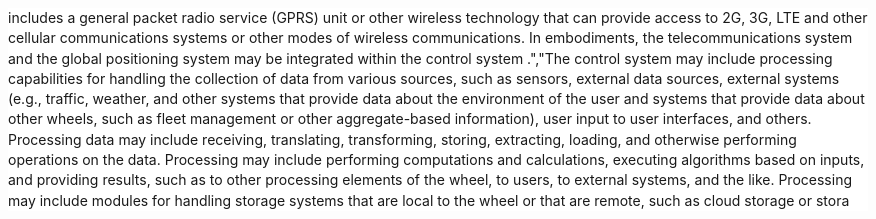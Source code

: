 includes a general packet radio service (GPRS) unit or other wireless technology that can provide access to 2G, 3G, LTE and other cellular communications systems or other modes of wireless communications. In embodiments, the telecommunications system  and the global positioning system  may be integrated within the control system .","The control system  may include processing capabilities for handling the collection of data from various sources, such as sensors, external data sources, external systems (e.g., traffic, weather, and other systems that provide data about the environment of the user and systems that provide data about other wheels, such as fleet management or other aggregate-based information), user input to user interfaces, and others. Processing data may include receiving, translating, transforming, storing, extracting, loading, and otherwise performing operations on the data. Processing may include performing computations and calculations, executing algorithms based on inputs, and providing results, such as to other processing elements of the wheel, to users, to external systems, and the like. Processing may include modules for handling storage systems that are local to the wheel or that are remote, such as cloud storage or stora